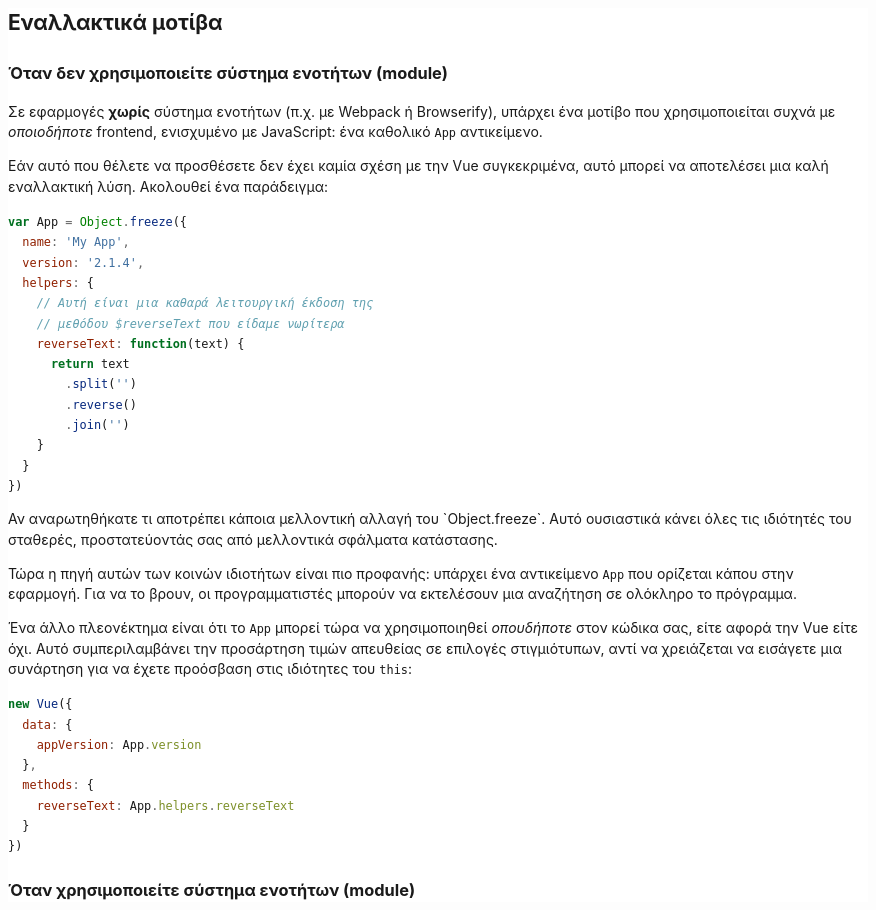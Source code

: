 ## Εναλλακτικά μοτίβα

### Όταν δεν χρησιμοποιείτε σύστημα ενοτήτων (module)

Σε εφαρμογές **χωρίς** σύστημα ενοτήτων (π.χ. με Webpack ή Browserify), υπάρχει ένα μοτίβο που χρησιμοποιείται συχνά με  _οποιοδήποτε_ frontend, ενισχυμένο με JavaScript: ένα καθολικό `App` αντικείμενο.

Εάν αυτό που θέλετε να προσθέσετε δεν έχει καμία σχέση με την Vue συγκεκριμένα, αυτό μπορεί να αποτελέσει μια καλή εναλλακτική λύση. Ακολουθεί ένα παράδειγμα:

```js
var App = Object.freeze({
  name: 'My App',
  version: '2.1.4',
  helpers: {
    // Αυτή είναι μια καθαρά λειτουργική έκδοση της
    // μεθόδου $reverseText που είδαμε νωρίτερα
    reverseText: function(text) {
      return text
        .split('')
        .reverse()
        .join('')
    }
  }
})
```

<p class="tip">Αν αναρωτηθήκατε τι αποτρέπει κάποια μελλοντική αλλαγή του `Object.freeze`. Αυτό ουσιαστικά κάνει όλες τις ιδιότητές του σταθερές, προστατεύοντάς σας από μελλοντικά σφάλματα κατάστασης.</p>

Τώρα η πηγή αυτών των κοινών ιδιοτήτων είναι πιο προφανής: υπάρχει ένα αντικείμενο `App` που ορίζεται κάπου στην εφαρμογή. Για να το βρουν, οι προγραμματιστές μπορούν να εκτελέσουν μια αναζήτηση σε ολόκληρο το πρόγραμμα.

Ένα άλλο πλεονέκτημα είναι ότι το `App` μπορεί τώρα να χρησιμοποιηθεί _οπουδήποτε_ στον κώδικα σας, είτε αφορά την Vue είτε όχι. Αυτό συμπεριλαμβάνει την προσάρτηση τιμών απευθείας σε επιλογές στιγμιότυπων, αντί να χρειάζεται να εισάγετε μια συνάρτηση για να έχετε προόσβαση στις ιδιότητες του `this`:

```js
new Vue({
  data: {
    appVersion: App.version
  },
  methods: {
    reverseText: App.helpers.reverseText
  }
})
```

###  Όταν χρησιμοποιείτε σύστημα ενοτήτων (module)

